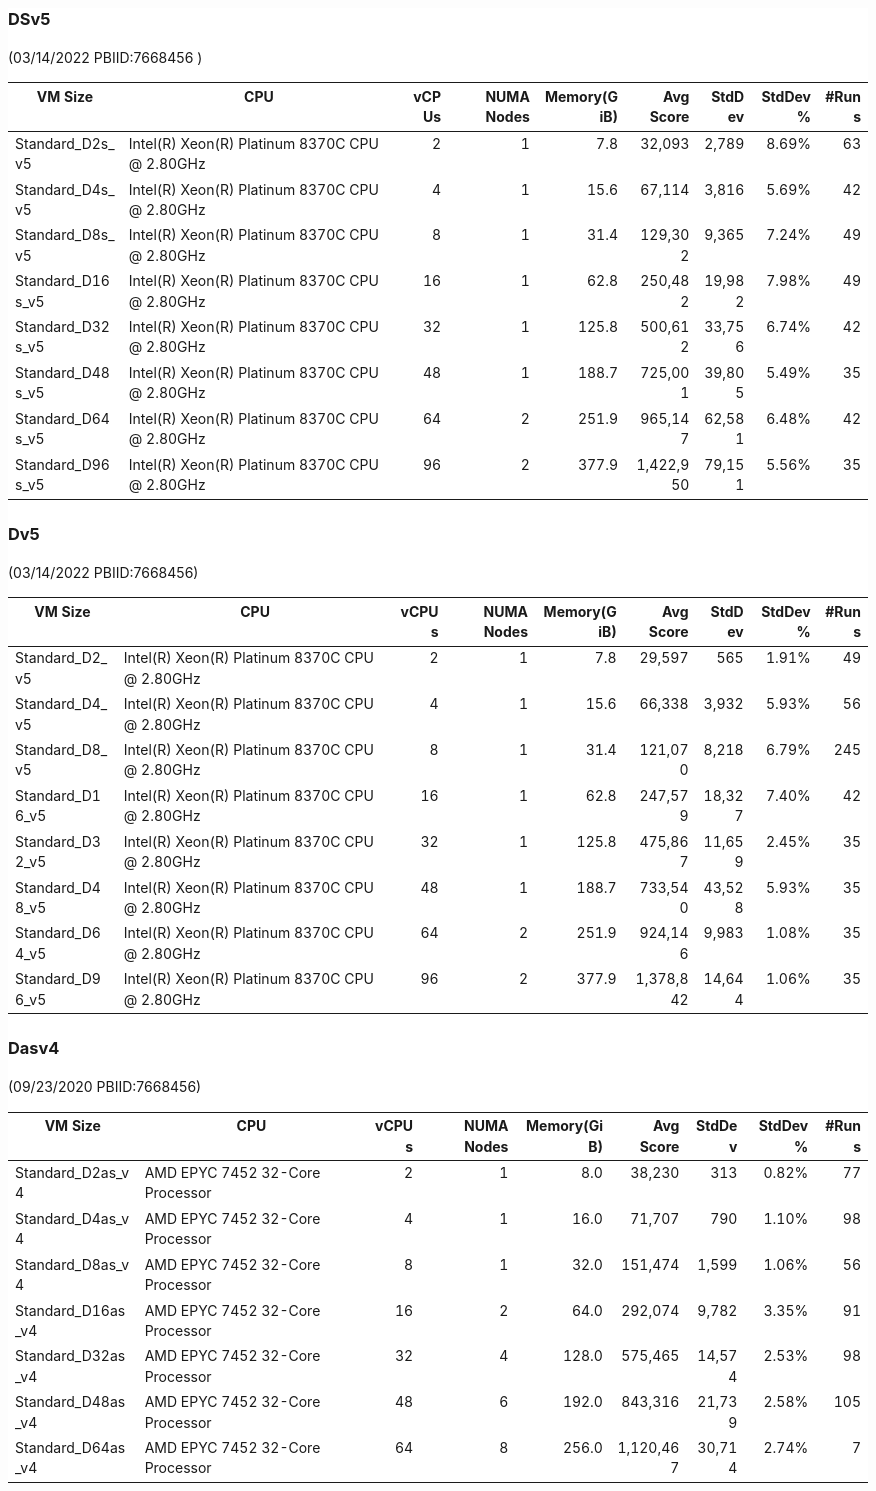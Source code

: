 ### DSv5
(03/14/2022 PBIID:7668456 )

| VM Size | CPU | vCPUs | NUMA Nodes | Memory(GiB) | Avg Score | StdDev | StdDev% | #Runs |
| --- | --- | ---: | ---: | ---: | ---: | ---: | ---: | ---: |
| Standard_D2s_v5 | Intel(R) Xeon(R) Platinum 8370C CPU @ 2.80GHz | 2 | 1 | 7.8 | 32,093 | 2,789 | 8.69% | 63 |
| Standard_D4s_v5 | Intel(R) Xeon(R) Platinum 8370C CPU @ 2.80GHz | 4 | 1 | 15.6 | 67,114 | 3,816 | 5.69% | 42 |
| Standard_D8s_v5 | Intel(R) Xeon(R) Platinum 8370C CPU @ 2.80GHz | 8 | 1 | 31.4 | 129,302 | 9,365 | 7.24% | 49 |
| Standard_D16s_v5 | Intel(R) Xeon(R) Platinum 8370C CPU @ 2.80GHz | 16 | 1 | 62.8 | 250,482 | 19,982 | 7.98% | 49 |
| Standard_D32s_v5 | Intel(R) Xeon(R) Platinum 8370C CPU @ 2.80GHz | 32 | 1 | 125.8 | 500,612 | 33,756 | 6.74% | 42 |
| Standard_D48s_v5 | Intel(R) Xeon(R) Platinum 8370C CPU @ 2.80GHz | 48 | 1 | 188.7 | 725,001 | 39,805 | 5.49% | 35 |
| Standard_D64s_v5 | Intel(R) Xeon(R) Platinum 8370C CPU @ 2.80GHz | 64 | 2 | 251.9 | 965,147 | 62,581 | 6.48% | 42 |
| Standard_D96s_v5 | Intel(R) Xeon(R) Platinum 8370C CPU @ 2.80GHz | 96 | 2 | 377.9 | 1,422,950 | 79,151 | 5.56% | 35 |

### Dv5
(03/14/2022 PBIID:7668456)

| VM Size | CPU | vCPUs | NUMA Nodes | Memory(GiB) | Avg Score | StdDev | StdDev% | #Runs |
| --- | --- | ---: | ---: | ---: | ---: | ---: | ---: | ---: |
| Standard_D2_v5 | Intel(R) Xeon(R) Platinum 8370C CPU @ 2.80GHz | 2 | 1 | 7.8 | 29,597 | 565 | 1.91% | 49 |
| Standard_D4_v5 | Intel(R) Xeon(R) Platinum 8370C CPU @ 2.80GHz | 4 | 1 | 15.6 | 66,338 | 3,932 | 5.93% | 56 |
| Standard_D8_v5 | Intel(R) Xeon(R) Platinum 8370C CPU @ 2.80GHz | 8 | 1 | 31.4 | 121,070 | 8,218 | 6.79% | 245 |
| Standard_D16_v5 | Intel(R) Xeon(R) Platinum 8370C CPU @ 2.80GHz | 16 | 1 | 62.8 | 247,579 | 18,327 | 7.40% | 42 |
| Standard_D32_v5 | Intel(R) Xeon(R) Platinum 8370C CPU @ 2.80GHz | 32 | 1 | 125.8 | 475,867 | 11,659 | 2.45% | 35 |
| Standard_D48_v5 | Intel(R) Xeon(R) Platinum 8370C CPU @ 2.80GHz | 48 | 1 | 188.7 | 733,540 | 43,528 | 5.93% | 35 |
| Standard_D64_v5 | Intel(R) Xeon(R) Platinum 8370C CPU @ 2.80GHz | 64 | 2 | 251.9 | 924,146 | 9,983 | 1.08% | 35 |
| Standard_D96_v5 | Intel(R) Xeon(R) Platinum 8370C CPU @ 2.80GHz | 96 | 2 | 377.9 | 1,378,842 | 14,644 | 1.06% | 35 |

### Dasv4
(09/23/2020 PBIID:7668456)

| VM Size | CPU | vCPUs | NUMA Nodes | Memory(GiB) | Avg Score | StdDev | StdDev% | #Runs |
| --- | --- | ---: | ---: | ---: | ---: | ---: | ---: | ---: |
| Standard_D2as_v4 | AMD EPYC 7452 32-Core Processor | 2 | 1 | 8.0 | 38,230 | 313 | 0.82% | 77 |
| Standard_D4as_v4 | AMD EPYC 7452 32-Core Processor | 4 | 1 | 16.0 | 71,707 | 790 | 1.10% | 98 |
| Standard_D8as_v4 | AMD EPYC 7452 32-Core Processor | 8 | 1 | 32.0 | 151,474 | 1,599 | 1.06% | 56 |
| Standard_D16as_v4 | AMD EPYC 7452 32-Core Processor | 16 | 2 | 64.0 | 292,074 | 9,782 | 3.35% | 91 |
| Standard_D32as_v4 | AMD EPYC 7452 32-Core Processor | 32 | 4 | 128.0 | 575,465 | 14,574 | 2.53% | 98 |
| Standard_D48as_v4 | AMD EPYC 7452 32-Core Processor | 48 | 6 | 192.0 | 843,316 | 21,739 | 2.58% | 105 |
| Standard_D64as_v4 | AMD EPYC 7452 32-Core Processor | 64 | 8 | 256.0 | 1,120,467 | 30,714 | 2.74% | 7 |
